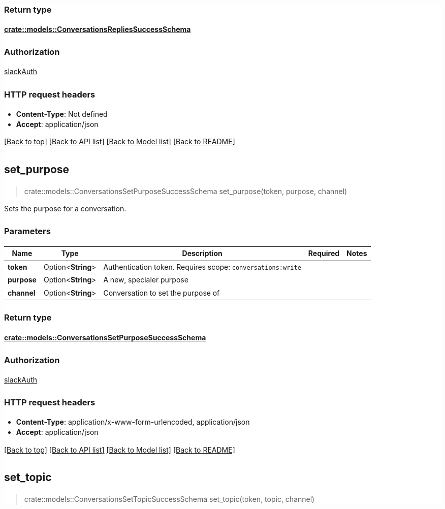 ### Return type

[**crate::models::ConversationsRepliesSuccessSchema**](conversations_replies_success_schema.md)

### Authorization

[slackAuth](../README.md#slackAuth)

### HTTP request headers

- **Content-Type**: Not defined
- **Accept**: application/json

[[Back to top]](#) [[Back to API list]](../README.md#documentation-for-api-endpoints) [[Back to Model list]](../README.md#documentation-for-models) [[Back to README]](../README.md)


## set_purpose

> crate::models::ConversationsSetPurposeSuccessSchema set_purpose(token, purpose, channel)


Sets the purpose for a conversation.

### Parameters


Name | Type | Description  | Required | Notes
------------- | ------------- | ------------- | ------------- | -------------
**token** | Option<**String**> | Authentication token. Requires scope: `conversations:write` |  |
**purpose** | Option<**String**> | A new, specialer purpose |  |
**channel** | Option<**String**> | Conversation to set the purpose of |  |

### Return type

[**crate::models::ConversationsSetPurposeSuccessSchema**](conversations_setPurpose_success_schema.md)

### Authorization

[slackAuth](../README.md#slackAuth)

### HTTP request headers

- **Content-Type**: application/x-www-form-urlencoded, application/json
- **Accept**: application/json

[[Back to top]](#) [[Back to API list]](../README.md#documentation-for-api-endpoints) [[Back to Model list]](../README.md#documentation-for-models) [[Back to README]](../README.md)


## set_topic

> crate::models::ConversationsSetTopicSuccessSchema set_topic(token, topic, channel)
